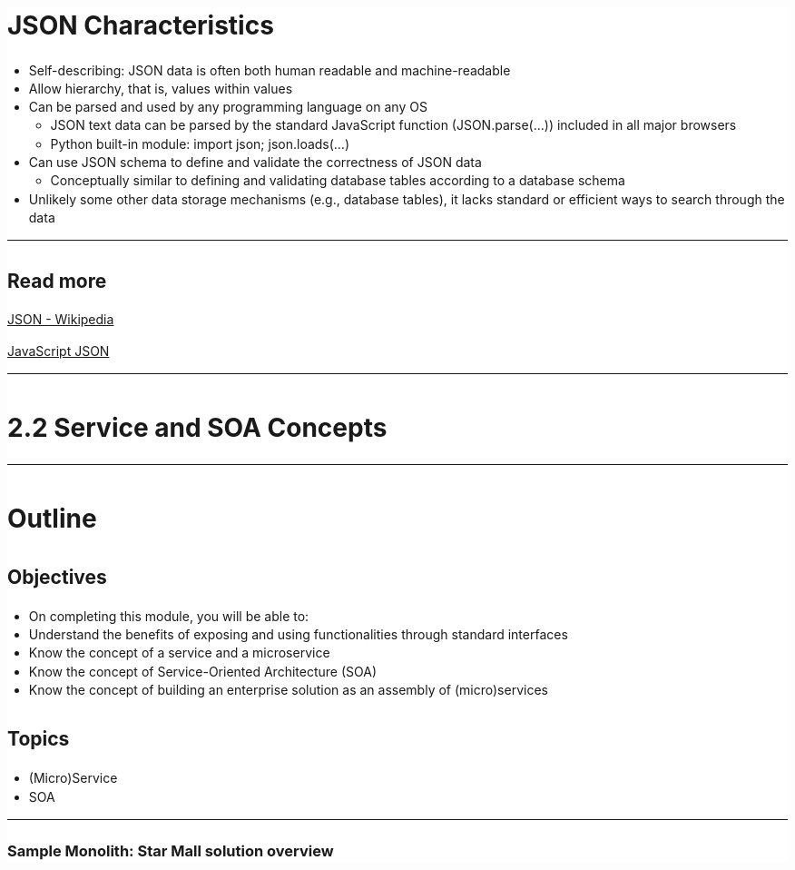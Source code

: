 # JSON Characteristics

- Self-describing: JSON data is often both human readable and machine-readable
- Allow hierarchy, that is, values within values
- Can be parsed and used by any programming language on any OS
    - JSON text data can be parsed by the standard JavaScript function (JSON.parse(…)) included in all major browsers
    - Python built-in module: import json; json.loads(…)
- Can use JSON schema to define and validate the correctness of JSON data
    - Conceptually similar to defining and validating database tables according to a database schema
- Unlikely some other data storage mechanisms (e.g., database tables), it lacks standard or efficient ways to search through the data

---

## Read more

[JSON - Wikipedia](https://en.wikipedia.org/wiki/JSON)

[JavaScript JSON](https://www.w3schools.com/js/js_json.asp)

---

# 2.2 **Service and SOA Concepts**

---

# Outline

## Objectives

- On completing this module, you will be able to:
- Understand the benefits of exposing and using functionalities through standard interfaces
- Know the concept of a service and a microservice
- Know the concept of Service-Oriented Architecture (SOA)
- Know the concept of building an enterprise solution as an assembly of (micro)services

## Topics

- (Micro)Service
- SOA

---

### Sample Monolith: Star Mall solution overview
